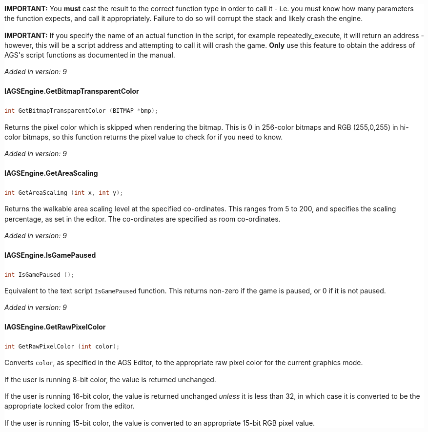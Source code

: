 **IMPORTANT:** You **must** cast the result to the correct function type in order to call it - i.e. you must know how many parameters the function expects, and call it appropriately. Failure to do so will corrupt the stack and likely crash the engine.

**IMPORTANT:** If you specify the name of an actual function in the script, for example repeatedly_execute, it will return an address - however, this will be a script address and attempting to call it will crash the game. **Only** use this feature to obtain the address of AGS's script functions as documented in the manual.

_Added in version: 9_

#### IAGSEngine.GetBitmapTransparentColor
```cpp
int GetBitmapTransparentColor (BITMAP *bmp);
```

Returns the pixel color which is skipped when rendering the bitmap. This is 0 in 256-color bitmaps and RGB (255,0,255) in hi-color bitmaps, so this function returns the pixel value to check for if you need to know.

_Added in version: 9_

#### IAGSEngine.GetAreaScaling
```cpp
int GetAreaScaling (int x, int y);
```

Returns the walkable area scaling level at the specified co-ordinates. This ranges from 5 to 200, and specifies the scaling percentage, as set in the editor. The co-ordinates are specified as room co-ordinates.

_Added in version: 9_

#### IAGSEngine.IsGamePaused
```cpp
int IsGamePaused ();
```

Equivalent to the text script `IsGamePaused` function. This returns non-zero if the game is paused, or 0 if it is not paused.

_Added in version: 9_

#### IAGSEngine.GetRawPixelColor
```cpp
int GetRawPixelColor (int color);
```

Converts `color`, as specified in the AGS Editor, to the appropriate raw pixel color for the current graphics mode.

If the user is running 8-bit color, the value is returned unchanged.

If the user is running 16-bit color, the value is returned unchanged _unless_ it is less than 32, in which case it is converted to be the appropriate locked color from the editor.

If the user is running 15-bit color, the value is converted to an appropriate 15-bit RGB pixel value.
